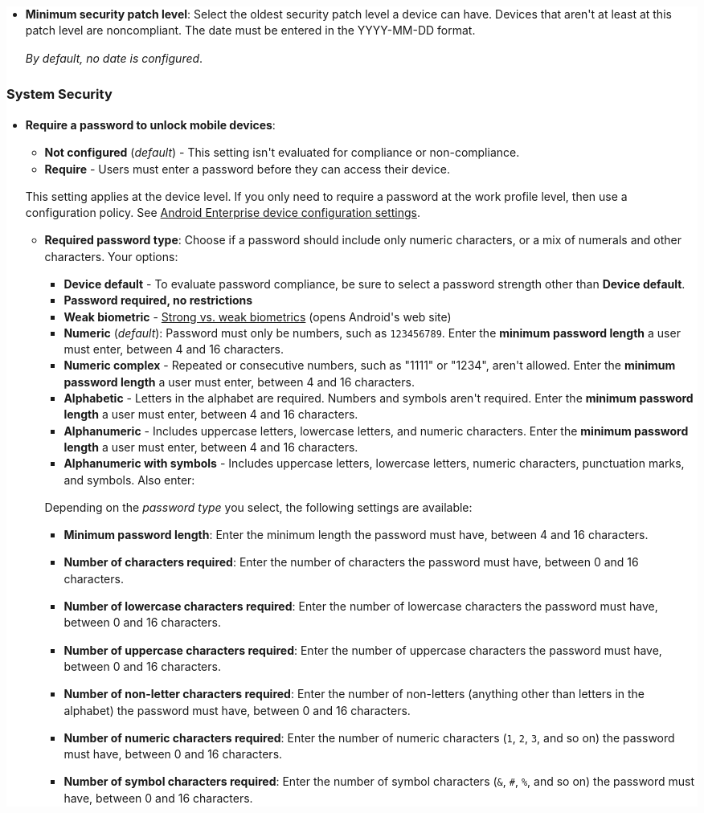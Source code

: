 - **Minimum security patch level**:  Select the oldest security patch level a device can have. Devices that aren't at least at this patch level are noncompliant. The date must be entered in the YYYY-MM-DD format.

  *By default, no date is configured*.


### System Security

- **Require a password to unlock mobile devices**: 
  - **Not configured** (*default*) -  This setting isn't evaluated for compliance or non-compliance.
  - **Require** - Users must enter a password before they can access their device. 

  This setting applies at the device level. If you only need to require a password at the work profile level, then use a configuration policy. See [Android Enterprise device configuration settings](../configuration/device-restrictions-android-for-work.md).

  - **Required password type**: Choose if a password should include only numeric characters, or a mix of numerals and other characters. Your options:
    - **Device default** - To evaluate password compliance, be sure to select a password strength other than **Device default**.  
    - **Password required, no restrictions**
    - **Weak biometric** - [Strong vs. weak biometrics](https://android-developers.googleblog.com/2018/06/better-biometrics-in-android-p.html) (opens Android's web site)
    - **Numeric** (*default*): Password must only be numbers, such as `123456789`. Enter the **minimum password length** a user must enter, between 4 and 16 characters.
    - **Numeric complex** - Repeated or consecutive numbers, such as "1111" or "1234", aren't allowed. Enter the **minimum password length** a user must enter, between 4 and 16 characters.
    - **Alphabetic** - Letters in the alphabet are required. Numbers and symbols aren't required. Enter the **minimum password length** a user must enter, between 4 and 16 characters.
    - **Alphanumeric** - Includes uppercase letters, lowercase letters, and numeric characters. Enter the **minimum password length** a user must enter, between 4 and 16 characters.
    - **Alphanumeric with symbols** - Includes uppercase letters, lowercase letters, numeric characters, punctuation marks, and symbols. Also enter:
    
    Depending on the *password type* you select, the following settings are available:  
    - **Minimum password length**: Enter the minimum length the password must have, between 4 and 16 characters.  

    - **Number of characters required**: Enter the number of characters the password must have, between 0 and 16 characters.

    - **Number of lowercase characters required**: Enter the number of lowercase characters the password must have, between 0 and 16 characters.

    - **Number of uppercase characters required**: Enter the number of uppercase characters the password must have, between 0 and 16 characters.

    - **Number of non-letter characters required**: Enter the number of non-letters (anything other than letters in the alphabet) the password must have, between 0 and 16 characters.

    - **Number of numeric characters required**: Enter the number of numeric characters (`1`, `2`, `3`, and so on) the password must have, between 0 and 16 characters.
    
    - **Number of symbol characters required**: Enter the number of symbol characters (`&`, `#`, `%`, and so on) the password must have, between 0 and 16 characters.
 